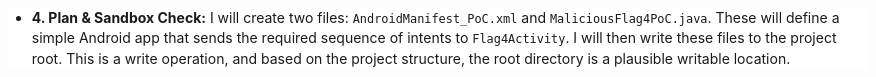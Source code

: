 *   **4. Plan & Sandbox Check:** I will create two files: `AndroidManifest_PoC.xml` and `MaliciousFlag4PoC.java`. These will define a simple Android app that sends the required sequence of intents to `Flag4Activity`. I will then write these files to the project root. This is a write operation, and based on the project structure, the root directory is a plausible writable location.

